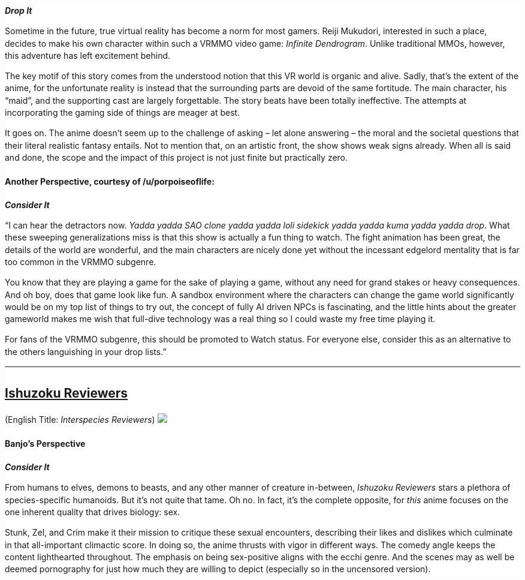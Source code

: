***Drop It***

Sometime in the future, true virtual reality has become a norm for most gamers. Reiji Mukudori, interested in such a place, decides to make his own character within such a VRMMO video game: *Infinite Dendrogram*. Unlike traditional MMOs, however, this adventure has left excitement behind.

The key motif of this story comes from the understood notion that this VR world is organic and alive. Sadly, that’s the extent of the anime, for the unfortunate reality is instead that the surrounding parts are devoid of the same fortitude. The main character, his “maid”, and the supporting cast are largely forgettable. The story beats have been totally ineffective. The attempts at incorporating the gaming side of things are meager at best.

It goes on. The anime doesn’t seem up to the challenge of asking – let alone answering – the moral and the societal questions that their literal realistic fantasy entails. Not to mention that, on an artistic front, the show shows weak signs already. When all is said and done, the scope and the impact of this project is not just finite but practically zero.

#### Another Perspective, courtesy of /u/porpoiseoflife:

***Consider It***

“I can hear the detractors now. *Yadda yadda SAO clone yadda yadda loli sidekick yadda yadda kuma yadda yadda drop*. What these sweeping generalizations miss is that this show is actually a fun thing to watch. The fight animation has been great, the details of the world are wonderful, and the main characters are nicely done yet without the incessant edgelord mentality that is far too common in the VRMMO subgenre.

You know that they are playing a game for the sake of playing a game, without any need for grand stakes or heavy consequences. And oh boy, does that game look like fun. A sandbox environment where the characters can change the game world significantly would be on my top list of things to try out, the concept of fully AI driven NPCs is fascinating, and the little hints about the greater gameworld makes me wish that full-dive technology was a real thing so I could waste my free time playing it.

For fans of the VRMMO subgenre, this should be promoted to Watch status. For everyone else, consider this as an alternative to the others languishing in your drop lists.”

***

## [**Ishuzoku Reviewers**](https://myanimelist.net/anime/40010/Ishuzoku_Reviewers)

(English Title: *Interspecies Reviewers*)
![](https://cdn.myanimelist.net/images/anime/1877/104025l.jpg)
#### Banjo’s Perspective

***Consider It***

From humans to elves, demons to beasts, and any other manner of creature in-between, *Ishuzoku Reviewers* stars a plethora of species-specific humanoids. But it’s not quite that tame. Oh no. In fact, it’s the complete opposite, for *this* anime focuses on the one inherent quality that drives biology: sex.

Stunk, Zel, and Crim make it their mission to critique these sexual encounters, describing their likes and dislikes which culminate in that all-important climactic score. In doing so, the anime thrusts with vigor in different ways. The comedy angle keeps the content lighthearted throughout. The emphasis on being sex-positive aligns with the ecchi genre. And the scenes may as well be deemed pornography for just how much they are willing to depict (especially so in the uncensored version).
